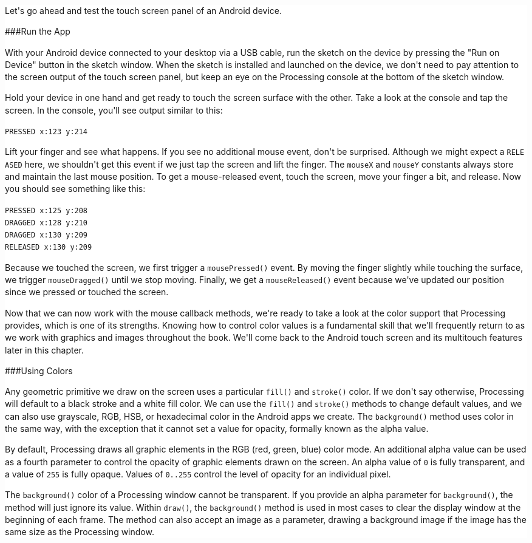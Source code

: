 Let's go ahead and test the touch screen panel of an Android device.

[3]: http://android.processing.org/reference/environment/orientation.html
[4]: http://processing.org/learning/drawing/
[5]: http://processing.org/reference/mousePressed_.html
[6]: http://processing.org/reference/mouseReleased_.html
[7]: http://processing.org/reference/mouseDragged_.html

###Run the App

With your Android device connected to your desktop via a USB cable, run the sketch on the device by pressing the "Run on Device" button in the sketch window. When the sketch is installed and launched on the device, we don't need to pay attention to the screen output of the touch screen panel, but keep an eye on the Processing console at the bottom of the sketch window.

Hold your device in one hand and get ready to touch the screen surface with the other. Take a look at the console and tap the screen. In the console, you'll see output similar to this:

```
PRESSED x:123 y:214
```

Lift your finger and see what happens. If you see no additional mouse event, don't be surprised. Although we might expect a ```RELEASED``` here, we shouldn't get this event if we just tap the screen and lift the finger. The ```mouseX``` and ```mouseY``` constants always store and maintain the last mouse position. To get a mouse-released event, touch the screen, move your finger a bit, and release. Now you should see something like this:

```
PRESSED x:125 y:208
DRAGGED x:128 y:210
DRAGGED x:130 y:209
RELEASED x:130 y:209
```

Because we touched the screen, we first trigger a ```mousePressed()``` event. By moving the finger slightly while touching the surface, we trigger ```mouseDragged()``` until we stop moving. Finally, we get a ```mouseReleased()``` event because we've updated our position since we pressed or touched the screen.

Now that we can now work with the mouse callback methods, we're ready to take a look at the color support that Processing provides, which is one of its strengths. Knowing how to control color values is a fundamental skill that we'll frequently return to as we work with graphics and images throughout the book. We'll come back to the Android touch screen and its multitouch features later in this chapter. 

###Using Colors

Any geometric primitive we draw on the screen uses a particular ```fill()``` and ```stroke()``` color. If we don't say otherwise, Processing will default to a black stroke and a white fill color. We can use the ```fill()``` and ```stroke()``` methods to change default values, and we can also use grayscale, RGB, HSB, or hexadecimal color in the Android apps we create. The ```background()``` method uses color in the same way, with the exception that it cannot set a value for opacity, formally known as the alpha value. 

By default, Processing draws all graphic elements in the RGB (red, green, blue) color mode. An additional alpha value can be used as a fourth parameter to control the opacity of graphic elements drawn on the screen. An alpha value of ```0``` is fully transparent, and a value of ```255``` is fully opaque. Values of ```0..255``` control the level of opacity for an individual pixel. 

The ```background()``` color of a Processing window cannot be transparent. If you provide an alpha parameter for ```background()```, the method will just ignore its value. Within ```draw()```, the ```background()``` method is used in most cases to clear the display window at the beginning of each frame. The method can also accept an image as a parameter, drawing a background image if the image has the same size as the Processing window. 


[1]: http://en.wikipedia.org/wiki/Multi-touch
[2]: http://ketai.org
[8]: http://processing.org/reference/colorMode_.html
[9]: http://processing.org/reference/hue_.html
[10]: http://processing.org/reference/brightness_.html
[11]: http://processing.org/reference/saturation_.html
[12]: https://upload.wikimedia.org/wikipedia/commons/thumb/1/16/Hsl-hsv_models_b.svg/1000px-Hsl-hsv_models_b.svg.png
[13]: http://processing.org/reference/color_datatype.html
[14]: http://processing.org/reference/dist_.html
[15]: http://ketai.org
[16]: http://iipc.utu.fi/imaginaryjapan/Kusahara.pdf
[17]: http://www.gnu.org/licenses/gpl.html
[18]: http://ketai.org/download/
[19]: http://processing.org/reference/libraries/
[20]: http://processing.org/exhibition/
[21]: https://en.wikipedia.org/wiki/DIY_ethic
[22]: https://en.wikipedia.org/wiki/Mobile_phone_recycling
[23]: https://developer.android.com/studio/intro/index.html
[24]: http://ketai.org/reference/ui/ketaigesture
[25]: http://en.wikipedia.org/wiki/Multitouch